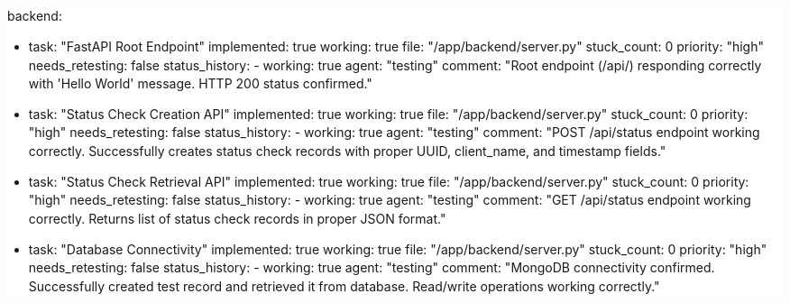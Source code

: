 backend:
  - task: "FastAPI Root Endpoint"
    implemented: true
    working: true
    file: "/app/backend/server.py"
    stuck_count: 0
    priority: "high"
    needs_retesting: false
    status_history:
        - working: true
          agent: "testing"
          comment: "Root endpoint (/api/) responding correctly with 'Hello World' message. HTTP 200 status confirmed."

  - task: "Status Check Creation API"
    implemented: true
    working: true
    file: "/app/backend/server.py"
    stuck_count: 0
    priority: "high"
    needs_retesting: false
    status_history:
        - working: true
          agent: "testing"
          comment: "POST /api/status endpoint working correctly. Successfully creates status check records with proper UUID, client_name, and timestamp fields."

  - task: "Status Check Retrieval API"
    implemented: true
    working: true
    file: "/app/backend/server.py"
    stuck_count: 0
    priority: "high"
    needs_retesting: false
    status_history:
        - working: true
          agent: "testing"
          comment: "GET /api/status endpoint working correctly. Returns list of status check records in proper JSON format."

  - task: "Database Connectivity"
    implemented: true
    working: true
    file: "/app/backend/server.py"
    stuck_count: 0
    priority: "high"
    needs_retesting: false
    status_history:
        - working: true
          agent: "testing"
          comment: "MongoDB connectivity confirmed. Successfully created test record and retrieved it from database. Read/write operations working correctly."
